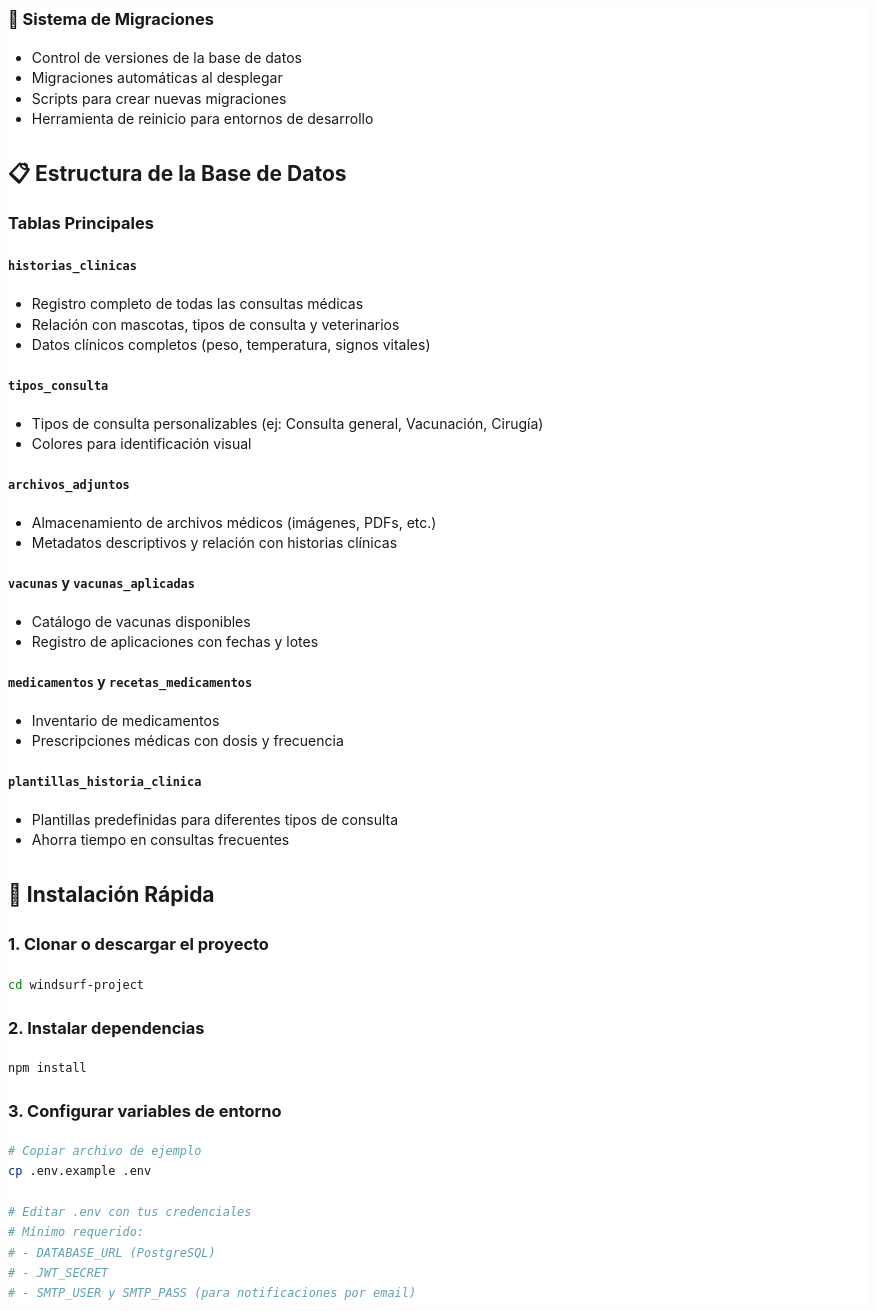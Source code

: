### 🔄 Sistema de Migraciones
- Control de versiones de la base de datos
- Migraciones automáticas al desplegar
- Scripts para crear nuevas migraciones
- Herramienta de reinicio para entornos de desarrollo

## 📋 Estructura de la Base de Datos

### Tablas Principales

#### `historias_clinicas`
- Registro completo de todas las consultas médicas
- Relación con mascotas, tipos de consulta y veterinarios
- Datos clínicos completos (peso, temperatura, signos vitales)

#### `tipos_consulta`
- Tipos de consulta personalizables (ej: Consulta general, Vacunación, Cirugía)
- Colores para identificación visual

#### `archivos_adjuntos`
- Almacenamiento de archivos médicos (imágenes, PDFs, etc.)
- Metadatos descriptivos y relación con historias clínicas

#### `vacunas` y `vacunas_aplicadas`
- Catálogo de vacunas disponibles
- Registro de aplicaciones con fechas y lotes

#### `medicamentos` y `recetas_medicamentos`
- Inventario de medicamentos
- Prescripciones médicas con dosis y frecuencia

#### `plantillas_historia_clinica`
- Plantillas predefinidas para diferentes tipos de consulta
- Ahorra tiempo en consultas frecuentes

## 🚀 Instalación Rápida

### 1. Clonar o descargar el proyecto
```bash
cd windsurf-project
```

### 2. Instalar dependencias
```bash
npm install
```

### 3. Configurar variables de entorno
```bash
# Copiar archivo de ejemplo
cp .env.example .env

# Editar .env con tus credenciales
# Mínimo requerido:
# - DATABASE_URL (PostgreSQL)
# - JWT_SECRET
# - SMTP_USER y SMTP_PASS (para notificaciones por email)
```
